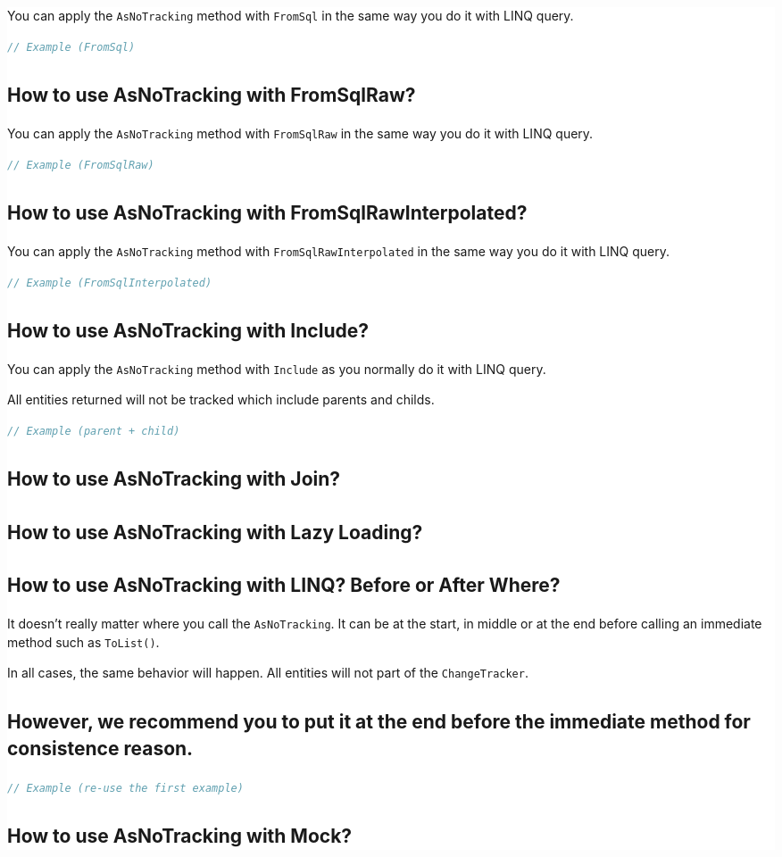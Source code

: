 You can apply the `AsNoTracking` method with `FromSql` in the same way you do it with LINQ query.

```csharp
// Example (FromSql)
```

## How to use AsNoTracking with FromSqlRaw?

You can apply the `AsNoTracking` method with `FromSqlRaw` in the same way you do it with LINQ query.

```csharp
// Example (FromSqlRaw)
```

## How to use AsNoTracking with FromSqlRawInterpolated?

You can apply the `AsNoTracking` method with `FromSqlRawInterpolated` in the same way you do it with LINQ query.

```csharp
// Example (FromSqlInterpolated)
```

## How to use AsNoTracking with Include?

You can apply the `AsNoTracking` method with `Include` as you normally do it with LINQ query.

All entities returned will not be tracked which include parents and childs.

```csharp
// Example (parent + child)
```

## How to use AsNoTracking with Join?

## How to use AsNoTracking with Lazy Loading?

## How to use AsNoTracking with LINQ? Before or After Where?

It doesn’t really matter where you call the `AsNoTracking`. It can be at the start, in middle or at the end before calling an immediate method such as `ToList()`.

In all cases, the same behavior will happen. All entities will not part of the `ChangeTracker`.

## However, we recommend you to put it at the end before the immediate method for consistence reason.

```csharp
// Example (re-use the first example)
```

## How to use AsNoTracking with Mock?
